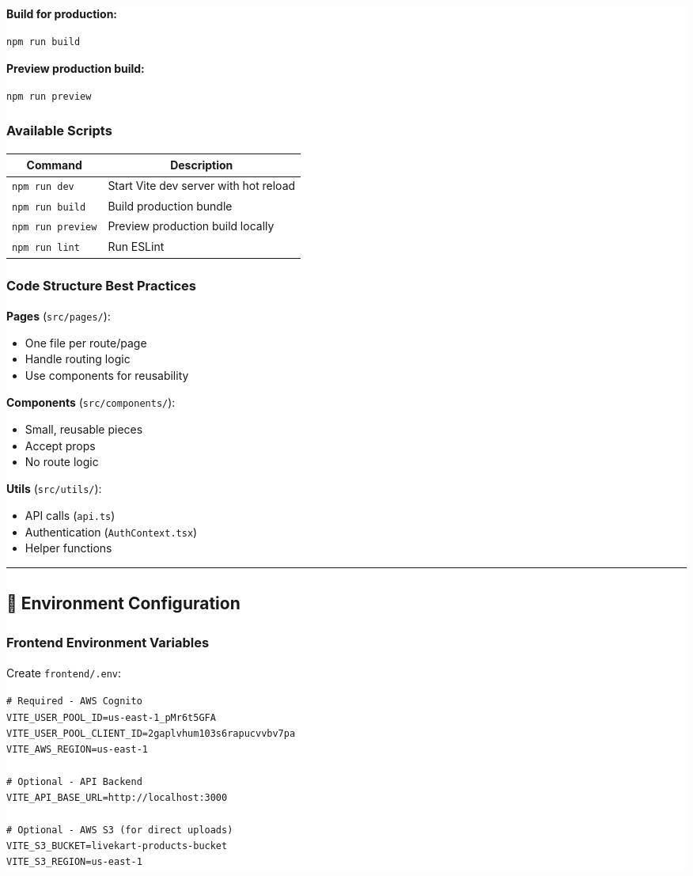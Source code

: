 **Build for production:**

```bash
npm run build
```

**Preview production build:**

```bash
npm run preview
```

### Available Scripts

| Command           | Description                           |
| ----------------- | ------------------------------------- |
| `npm run dev`     | Start Vite dev server with hot reload |
| `npm run build`   | Build production bundle               |
| `npm run preview` | Preview production build locally      |
| `npm run lint`    | Run ESLint                            |

### Code Structure Best Practices

**Pages** (`src/pages/`):

- One file per route/page
- Handle routing logic
- Use components for reusability

**Components** (`src/components/`):

- Small, reusable pieces
- Accept props
- No route logic

**Utils** (`src/utils/`):

- API calls (`api.ts`)
- Authentication (`AuthContext.tsx`)
- Helper functions

---

## 🔧 Environment Configuration

### Frontend Environment Variables

Create `frontend/.env`:

```env
# Required - AWS Cognito
VITE_USER_POOL_ID=us-east-1_pMr6t5GFA
VITE_USER_POOL_CLIENT_ID=2gaplvhum103s6rapucvvbv7pa
VITE_AWS_REGION=us-east-1

# Optional - API Backend
VITE_API_BASE_URL=http://localhost:3000

# Optional - AWS S3 (for direct uploads)
VITE_S3_BUCKET=livekart-products-bucket
VITE_S3_REGION=us-east-1
```
